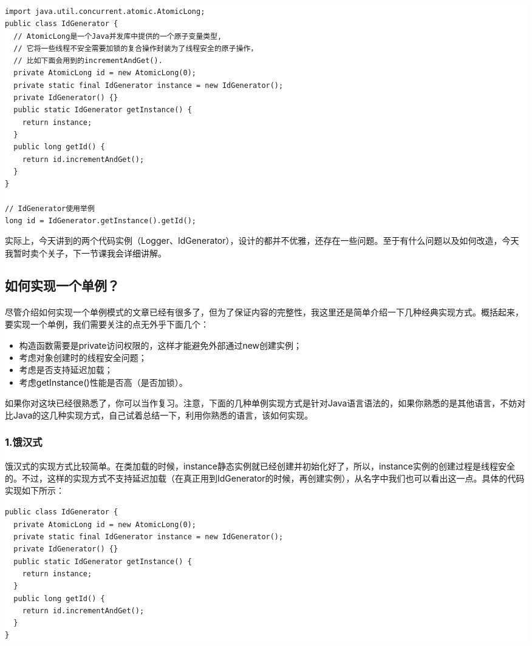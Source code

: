 ```
import java.util.concurrent.atomic.AtomicLong;
public class IdGenerator {
  // AtomicLong是一个Java并发库中提供的一个原子变量类型,
  // 它将一些线程不安全需要加锁的复合操作封装为了线程安全的原子操作，
  // 比如下面会用到的incrementAndGet().
  private AtomicLong id = new AtomicLong(0);
  private static final IdGenerator instance = new IdGenerator();
  private IdGenerator() {}
  public static IdGenerator getInstance() {
    return instance;
  }
  public long getId() {
    return id.incrementAndGet();
  }
}

// IdGenerator使用举例
long id = IdGenerator.getInstance().getId();

```

实际上，今天讲到的两个代码实例（Logger、IdGenerator），设计的都并不优雅，还存在一些问题。至于有什么问题以及如何改造，今天我暂时卖个关子，下一节课我会详细讲解。

## 如何实现一个单例？

尽管介绍如何实现一个单例模式的文章已经有很多了，但为了保证内容的完整性，我这里还是简单介绍一下几种经典实现方式。概括起来，要实现一个单例，我们需要关注的点无外乎下面几个：

- 构造函数需要是private访问权限的，这样才能避免外部通过new创建实例；
- 考虑对象创建时的线程安全问题；
- 考虑是否支持延迟加载；
- 考虑getInstance()性能是否高（是否加锁）。

如果你对这块已经很熟悉了，你可以当作复习。注意，下面的几种单例实现方式是针对Java语言语法的，如果你熟悉的是其他语言，不妨对比Java的这几种实现方式，自己试着总结一下，利用你熟悉的语言，该如何实现。

### 1.饿汉式

饿汉式的实现方式比较简单。在类加载的时候，instance静态实例就已经创建并初始化好了，所以，instance实例的创建过程是线程安全的。不过，这样的实现方式不支持延迟加载（在真正用到IdGenerator的时候，再创建实例），从名字中我们也可以看出这一点。具体的代码实现如下所示：

```
public class IdGenerator {
  private AtomicLong id = new AtomicLong(0);
  private static final IdGenerator instance = new IdGenerator();
  private IdGenerator() {}
  public static IdGenerator getInstance() {
    return instance;
  }
  public long getId() {
    return id.incrementAndGet();
  }
}

```
